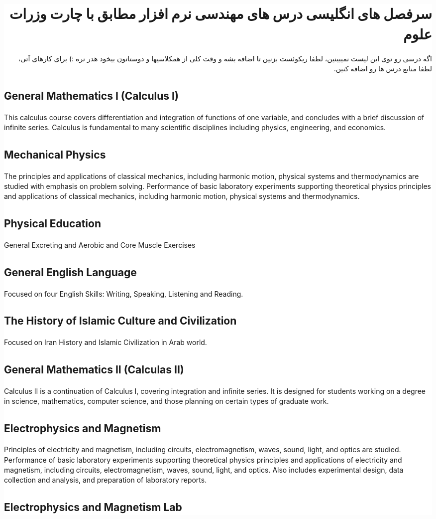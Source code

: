 <div dir="rtl">

# سرفصل های انگلیسی درس های مهندسی نرم افزار مطابق با چارت وزرات علوم

اگه درسی رو توی این لیست نمیبینین، لطفا ریکوئست بزنین تا اضافه بشه و وقت کلی از همکلاسیها و دوستاتون بیخود هدر نره :) برای کارهای آتی، لطفا منابع درس ها رو اضافه کنین.
</div>

## General Mathematics I (Calculus I)

This calculus course covers differentiation and integration of functions of one variable, and concludes with a brief discussion of infinite series. Calculus is fundamental to many scientific disciplines including physics, engineering, and economics.

## Mechanical Physics

The principles and applications of classical mechanics, including harmonic motion, physical systems and thermodynamics are studied with emphasis on problem solving. Performance of basic laboratory experiments supporting theoretical physics principles and applications of classical mechanics, including harmonic motion, physical systems and thermodynamics.

## Physical Education

General Excreting and Aerobic and Core Muscle Exercises

## General English Language

Focused on four English Skills: Writing, Speaking, Listening and Reading.

## The History of Islamic Culture and Civilization

Focused on Iran History and Islamic Civilization in Arab world.

## General Mathematics II (Calculas II)

Calculus II is a continuation of Calculus I, covering integration and infinite series. It is designed for students working on a degree in science, mathematics, computer science, and those planning on certain types of graduate work.

## Electrophysics and Magnetism

Principles of electricity and magnetism, including circuits, electromagnetism, waves, sound, light, and optics are studied. Performance of basic laboratory experiments supporting theoretical physics principles and applications of electricity and magnetism, including circuits, electromagnetism, waves, sound, light, and optics. Also includes experimental design, data collection and analysis, and preparation of laboratory reports.

## Electrophysics and Magnetism Lab
